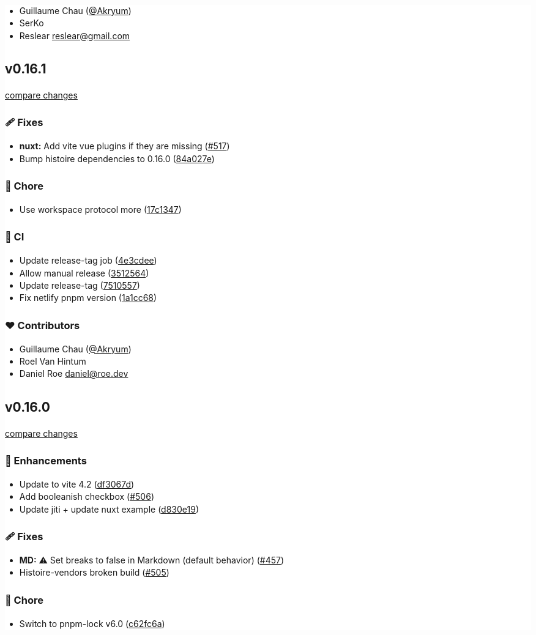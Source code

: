 - Guillaume Chau ([@Akryum](http://github.com/Akryum))
- SerKo 
- Reslear <reslear@gmail.com>

## v0.16.1

[compare changes](https://github.com/Akryum/histoire/compare/v0.16.0...v0.16.1)


### 🩹 Fixes

  - **nuxt:** Add vite vue plugins if they are missing ([#517](https://github.com/Akryum/histoire/pull/517))
  - Bump histoire dependencies to 0.16.0 ([84a027e](https://github.com/Akryum/histoire/commit/84a027e))

### 🏡 Chore

  - Use workspace protocol more ([17c1347](https://github.com/Akryum/histoire/commit/17c1347))

### 🤖 CI

  - Update release-tag job ([4e3cdee](https://github.com/Akryum/histoire/commit/4e3cdee))
  - Allow manual release ([3512564](https://github.com/Akryum/histoire/commit/3512564))
  - Update release-tag ([7510557](https://github.com/Akryum/histoire/commit/7510557))
  - Fix netlify pnpm version ([1a1cc68](https://github.com/Akryum/histoire/commit/1a1cc68))

### ❤️  Contributors

- Guillaume Chau ([@Akryum](http://github.com/Akryum))
- Roel Van Hintum 
- Daniel Roe <daniel@roe.dev>

## v0.16.0

[compare changes](https://github.com/Akryum/histoire/compare/v0.15.9...v0.16.0)


### 🚀 Enhancements

  - Update to vite 4.2 ([df3067d](https://github.com/Akryum/histoire/commit/df3067d))
  - Add booleanish checkbox ([#506](https://github.com/Akryum/histoire/pull/506))
  - Update jiti + update nuxt example ([d830e19](https://github.com/Akryum/histoire/commit/d830e19))

### 🩹 Fixes

  - **MD:** ⚠️  Set breaks to false in Markdown (default behavior) ([#457](https://github.com/Akryum/histoire/pull/457))
  - Histoire-vendors broken build ([#505](https://github.com/Akryum/histoire/pull/505))

### 🏡 Chore

  - Switch to pnpm-lock v6.0 ([c62fc6a](https://github.com/Akryum/histoire/commit/c62fc6a))
